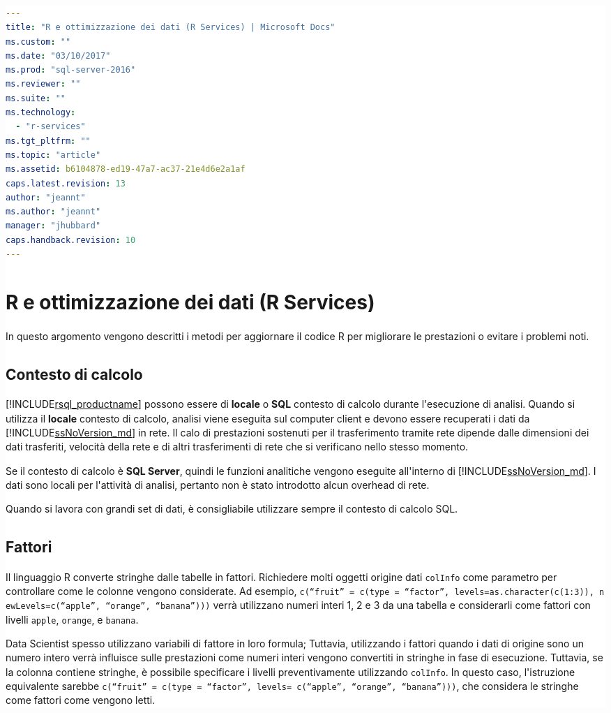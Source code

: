 ```yaml
---
title: "R e ottimizzazione dei dati (R Services) | Microsoft Docs"
ms.custom: ""
ms.date: "03/10/2017"
ms.prod: "sql-server-2016"
ms.reviewer: ""
ms.suite: ""
ms.technology: 
  - "r-services"
ms.tgt_pltfrm: ""
ms.topic: "article"
ms.assetid: b6104878-ed19-47a7-ac37-21e4d6e2a1af
caps.latest.revision: 13
author: "jeannt"
ms.author: "jeannt"
manager: "jhubbard"
caps.handback.revision: 10
---
```

# R e ottimizzazione dei dati (R Services)
In questo argomento vengono descritti i metodi per aggiornare il codice R per migliorare le prestazioni o evitare i problemi noti.

## Contesto di calcolo

[!INCLUDE[rsql_productname](../../includes/rsql-productname-md.md)] possono essere di __locale__ o __SQL__ contesto di calcolo durante l'esecuzione di analisi. Quando si utilizza il __locale__ contesto di calcolo, analisi viene eseguita sul computer client e devono essere recuperati i dati da [!INCLUDE[ssNoVersion_md](../../includes/ssnoversion-md.md)] in rete. Il calo di prestazioni sostenuti per il trasferimento tramite rete dipende dalle dimensioni dei dati trasferiti, velocità della rete e di altri trasferimenti di rete che si verificano nello stesso momento.

Se il contesto di calcolo è __SQL Server__, quindi le funzioni analitiche vengono eseguite all'interno di [!INCLUDE[ssNoVersion_md](../../includes/ssnoversion-md.md)]. I dati sono locali per l'attività di analisi, pertanto non è stato introdotto alcun overhead di rete. 

Quando si lavora con grandi set di dati, è consigliabile utilizzare sempre il contesto di calcolo SQL.

## Fattori

Il linguaggio R converte stringhe dalle tabelle in fattori. Richiedere molti oggetti origine dati `colInfo` come parametro per controllare come le colonne vengono considerate. Ad esempio, `c(“fruit” = c(type = “factor”, levels=as.character(c(1:3)), newLevels=c(“apple”, “orange”, “banana”)))` verrà utilizzano numeri interi 1, 2 e 3 da una tabella e considerarli come fattori con livelli `apple`, `orange`, e `banana`. 

Data Scientist spesso utilizzano variabili di fattore in loro formula; Tuttavia, utilizzando i fattori quando i dati di origine sono un numero intero verrà influisce sulle prestazioni come numeri interi vengono convertiti in stringhe in fase di esecuzione. Tuttavia, se la colonna contiene stringhe, è possibile specificare i livelli preventivamente utilizzando `colInfo`. In questo caso, l'istruzione equivalente sarebbe  `c(“fruit” = c(type = “factor”, levels= c(“apple”, “orange”, “banana”)))`, che considera le stringhe come fattori come vengono letti. 
